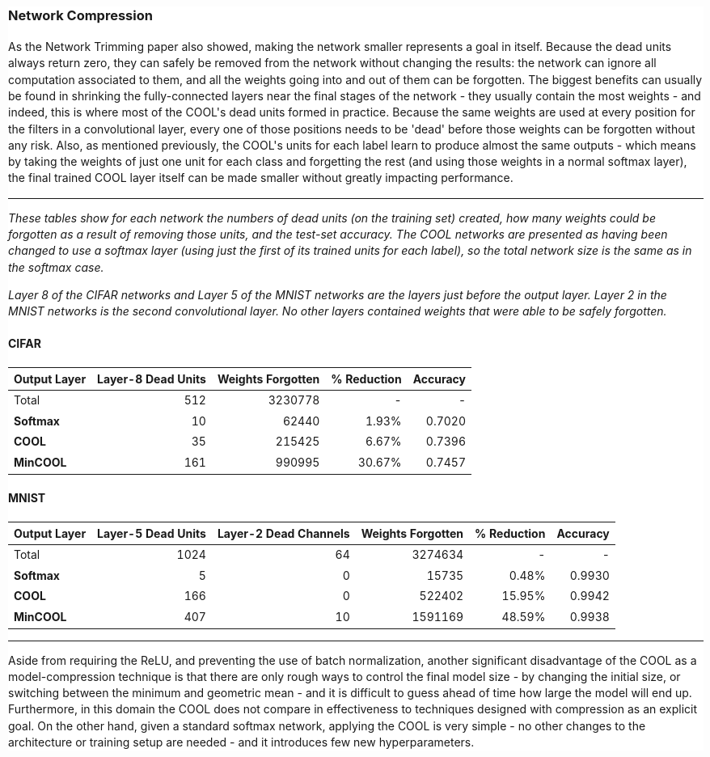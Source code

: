 ### Network Compression

As the Network Trimming paper also showed, making the network smaller represents a goal in itself. Because the dead units always return zero, they can safely be removed from the network without changing the results: the network can ignore all computation associated to them, and all the weights going into and out of them can be forgotten. The biggest benefits can usually be found in shrinking the fully-connected layers near the final stages of the network - they usually contain the most weights - and indeed, this is where most of the COOL's dead units formed in practice. Because the same weights are used at every position for the filters in a convolutional layer, every one of those positions needs to be 'dead' before those weights can be forgotten without any risk. Also, as mentioned previously, the COOL's units for each label learn to produce almost the same outputs - which means by taking the weights of just one unit for each class and forgetting the rest (and using those weights in a normal softmax layer), the final trained COOL layer itself can be made smaller without greatly impacting performance.

---

*These tables show for each network the numbers of dead units (on the training set) created, how many weights could be forgotten as a result of removing those units, and the test-set accuracy. The COOL networks are presented as having been changed to use a softmax layer (using just the first of its trained units for each label), so the total network size is the same as in the softmax case.*

*Layer 8 of the CIFAR networks and Layer 5 of the MNIST networks are the layers just before the output layer. Layer 2 in the MNIST networks is the second convolutional layer. No other layers contained weights that were able to be safely forgotten.*

#### CIFAR

| Output Layer | Layer-8 Dead Units | Weights Forgotten | % Reduction | Accuracy |
| ------- | ---: | ------: | -----: | -----: |
| Total   | 512  | 3230778 | -      | -      |
| **Softmax** | 10   | 62440   | 1.93%  | 0.7020 |
| **COOL**    | 35   | 215425  | 6.67%  | 0.7396 |
| **MinCOOL** | 161  | 990995  | 30.67% | 0.7457 |

#### MNIST

| Output Layer | Layer-5 Dead Units | Layer-2 Dead Channels | Weights Forgotten | % Reduction | Accuracy |
| ------- | ---: | ---: | ------: | -----: | -----: |
| Total   | 1024 | 64   | 3274634 | -      | -      |
| **Softmax** | 5    | 0    | 15735   | 0.48%  | 0.9930 |
| **COOL**    | 166  | 0    | 522402  | 15.95% | 0.9942 |
| **MinCOOL** | 407  | 10   | 1591169 | 48.59% | 0.9938 |

---

Aside from requiring the ReLU, and preventing the use of batch normalization, another significant disadvantage of the COOL as a model-compression technique is that there are only rough ways to control the final model size - by changing the initial size, or switching between the minimum and geometric mean - and it is difficult to guess ahead of time how large the model will end up. Furthermore, in this domain the COOL does not compare in effectiveness to techniques designed with compression as an explicit goal. On the other hand, given a standard softmax network, applying the COOL is very simple - no other changes to the architecture or training setup are needed - and it introduces few new hyperparameters.
